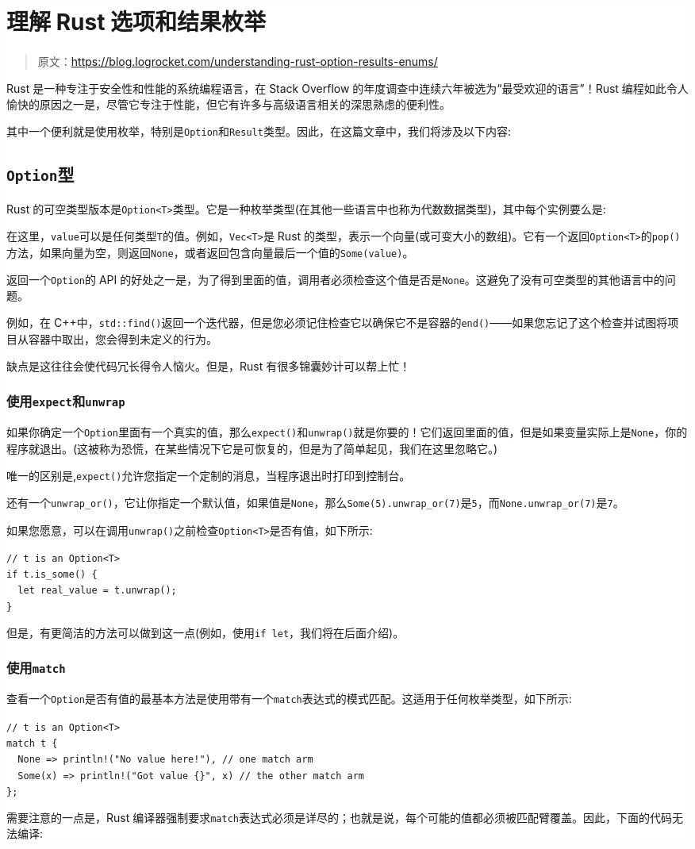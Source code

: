 # 理解 Rust 选项和结果枚举

> 原文：<https://blog.logrocket.com/understanding-rust-option-results-enums/>

Rust 是一种专注于安全性和性能的系统编程语言，在 Stack Overflow 的年度调查中连续六年被选为“最受欢迎的语言”！Rust 编程如此令人愉快的原因之一是，尽管它专注于性能，但它有许多与高级语言相关的深思熟虑的便利性。

其中一个便利就是使用枚举，特别是`Option`和`Result`类型。因此，在这篇文章中，我们将涉及以下内容:

## `Option`型

Rust 的可空类型版本是`Option<T>`类型。它是一种枚举类型(在其他一些语言中也称为代数数据类型)，其中每个实例要么是:

在这里，`value`可以是任何类型`T`的值。例如，`Vec<T>`是 Rust 的类型，表示一个向量(或可变大小的数组)。它有一个返回`Option<T>`的`pop()`方法，如果向量为空，则返回`None`，或者返回包含向量最后一个值的`Some(value)`。

返回一个`Option`的 API 的好处之一是，为了得到里面的值，调用者必须检查这个值是否是`None`。这避免了没有可空类型的其他语言中的问题。

例如，在 C++中，`std::find()`返回一个迭代器，但是您必须记住检查它以确保它不是容器的`end()`——如果您忘记了这个检查并试图将项目从容器中取出，您会得到未定义的行为。

缺点是这往往会使代码冗长得令人恼火。但是，Rust 有很多锦囊妙计可以帮上忙！

### 使用`expect`和`unwrap`

如果你确定一个`Option`里面有一个真实的值，那么`expect()`和`unwrap()`就是你要的！它们返回里面的值，但是如果变量实际上是`None`，你的程序就退出。(这被称为恐慌，在某些情况下它是可恢复的，但是为了简单起见，我们在这里忽略它。)

唯一的区别是,`expect()`允许您指定一个定制的消息，当程序退出时打印到控制台。

还有一个`unwrap_or()`，它让你指定一个默认值，如果值是`None`，那么`Some(5).unwrap_or(7)`是`5`，而`None.unwrap_or(7)`是`7`。

如果您愿意，可以在调用`unwrap()`之前检查`Option<T>`是否有值，如下所示:

```
// t is an Option<T>
if t.is_some() {
  let real_value = t.unwrap();
}

```

但是，有更简洁的方法可以做到这一点(例如，使用`if let`，我们将在后面介绍)。

### 使用`match`

查看一个`Option`是否有值的最基本方法是使用带有一个`match`表达式的模式匹配。这适用于任何枚举类型，如下所示:

```
// t is an Option<T>
match t {
  None => println!("No value here!"), // one match arm
  Some(x) => println!("Got value {}", x) // the other match arm
};

```

需要注意的一点是，Rust 编译器强制要求`match`表达式必须是详尽的；也就是说，每个可能的值都必须被匹配臂覆盖。因此，下面的代码无法编译:
